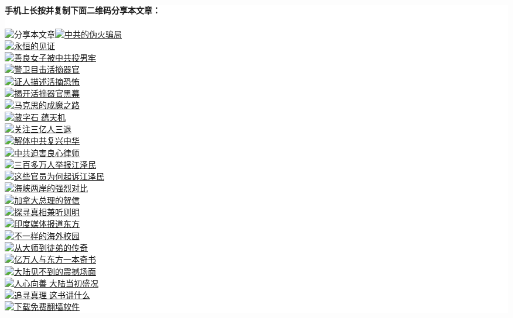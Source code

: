 <strong>手机上长按并复制下面二维码分享本文章：</strong><br><br><img src="https://chart.apis.google.com/chart?cht=qr&chs=240x240&choe=UTF-8&chld=M|2&chl=https://github.com/19920513/djy/blob/master/gb/21/6/26/n13049428.md%231" title="分享本文章"></td><td VALIGN=TOP><a href="https://github.com/19920513/djy/blob/master/gb/16/1/21/n4622075.md?dfh#1" target="_blank"><img src="https://raw.githubusercontent.com/19920513/djy/master/gb/300/wei-f1.jpg" title="中共的伪火骗局"  alt="中共的伪火骗局"></a><br><a href="https://github.com/19920513/www/blob/master/README.md?dfh#9" target="_blank"><img src="https://raw.githubusercontent.com/19920513/djy/master/gb/300/yong-h.jpg" title="永恒的见证"  alt="永恒的见证"></a><br><a href="https://github.com/19920513/djy/blob/master/gb/13/9/29/n3974789.md?dfh#1" target="_blank"><img src="https://raw.githubusercontent.com/19920513/djy/master/gb/300/shang-lnz.jpg" title="善良女子被中共投男牢"  alt="善良女子被中共投男牢"></a><br><a href="https://github.com/19920513/djy/blob/master/gb/16/3/16/n4663449.md?dfh#1" target="_blank"><img src="https://raw.githubusercontent.com/19920513/djy/master/gb/300/huo-z3.jpg" title="警卫目击活摘器官"  alt="警卫目击活摘器官"></a><br><a href="https://github.com/19920513/djy/blob/master/gb/16/8/7/n8177641.md?dfh#1" target="_blank"><img src="https://raw.githubusercontent.com/19920513/djy/master/gb/300/huo-z4.jpg" title="证人描述活摘恐怖"  alt="证人描述活摘恐怖"></a><br><a href="https://github.com/19920513/djy/blob/master/gb/10/4/19/n2881569.md?dfh#1" target="_blank"><img src="https://raw.githubusercontent.com/19920513/djy/master/gb/300/huo-z1.jpg" title="揭开活摘器官黑幕"  alt="揭开活摘器官黑幕"></a><br><a href="https://github.com/19920513/djy/blob/master/gb/10/11/7/n3077476.md?dfh#1" target="_blank"><img src="https://raw.githubusercontent.com/19920513/djy/master/gb/300/ma-ks.jpg" title="马克思的成魔之路"  alt="马克思的成魔之路"></a><br><a href="https://github.com/19920513/djy/blob/master/gb/14/6/9/n4173977.md?dfh#1" target="_blank"><img src="https://raw.githubusercontent.com/19920513/djy/master/gb/300/chang-zs.jpg" title="藏字石 蕴天机"  alt="藏字石 蕴天机"></a><br><a href="https://github.com/19920513/djy/blob/master/gb/18/5/10/n10381511.md?dfh#1" target="_blank"><img src="https://raw.githubusercontent.com/19920513/djy/master/gb/300/st1.jpg" title="关注三亿人三退"  alt="关注三亿人三退"></a><br><a href="https://github.com/19920513/djy/blob/master/gb/18/3/21/n10237682.md?dfh#1" target="_blank"><img src="https://raw.githubusercontent.com/19920513/djy/master/gb/300/jie-t.jpg" title="解体中共复兴中华"  alt="解体中共复兴中华"></a><br><a href="https://github.com/19920513/djy/blob/master/gb/9/2/9/n2422991.md?dfh#1" target="_blank"><img src="https://raw.githubusercontent.com/19920513/djy/master/gb/300/gao-zs.jpg" title="中共迫害良心律师"  alt="中共迫害良心律师"></a><br><a href="https://github.com/19920513/djy/blob/master/gb/18/12/9/n10900044.md?dfh#1" target="_blank"><img src="https://raw.githubusercontent.com/19920513/djy/master/gb/300/sj1.jpg" title="三百多万人举报江泽民"  alt="三百多万人举报江泽民"></a><br><a href="https://github.com/19920513/djy/blob/master/gb/18/8/28/n10672014.md?dfh#1" target="_blank"><img src="https://raw.githubusercontent.com/19920513/djy/master/gb/300/sj2.jpg" title="这些官员为何起诉江泽民"  alt="这些官员为何起诉江泽民"></a><br><a href="https://github.com/19920513/djy/blob/master/gb/8/12/18/n2367165.md?dfh#1" target="_blank"><img src="https://raw.githubusercontent.com/19920513/djy/master/gb/300/liangan.jpg" title="海峡两岸的强烈对比"  alt="海峡两岸的强烈对比"></a><br><a href="https://github.com/19920513/djy/blob/master/gb/15/12/10/n4593139.md?dfh#1" target="_blank"><img src="https://raw.githubusercontent.com/19920513/djy/master/gb/300/jia-ndzl.jpg" title="加拿大总理的贺信"  alt="加拿大总理的贺信"></a><br><a href="https://github.com/19920513/djy/blob/master/gb/11/6/17/n3289382.md?dfh#1" target="_blank"><img src="https://raw.githubusercontent.com/19920513/djy/master/gb/300/xiao-wd.jpg" title="探寻真相兼听则明"  alt="探寻真相兼听则明"></a><br><a href="https://github.com/19920513/djy/blob/master/gb/18/10/27/n10812623.md?dfh#1" target="_blank"><img src="https://raw.githubusercontent.com/19920513/djy/master/gb/300/yindu.jpg" title="印度媒体报道东方"  alt="印度媒体报道东方"></a><br><a href="https://github.com/19920513/djy/blob/master/gb/18/6/9/n10469652.md?dfh#1" target="_blank"><img src="https://raw.githubusercontent.com/19920513/djy/master/gb/300/xie-j.jpg" title="不一样的海外校园"  alt="不一样的海外校园"></a><br><a href="https://github.com/19920513/djy/blob/master/gb/7/4/5/n1669415.md?dfh#1" target="_blank"><img src="https://raw.githubusercontent.com/19920513/djy/master/gb/300/li-up.jpg" title="从大师到徒弟的传奇"  alt="从大师到徒弟的传奇"></a><br><a href="https://github.com/19920513/djy/blob/master/gb/17/5/26/n9191512.md?dfh#1" target="_blank"><img src="https://raw.githubusercontent.com/19920513/djy/master/gb/300/zfl2.jpg" title="亿万人与东方一本奇书"  alt="亿万人与东方一本奇书"></a><br><a href="https://github.com/19920513/djy/blob/master/gb/13/11/27/n4020290.md?dfh#1" target="_blank"><img src="https://raw.githubusercontent.com/19920513/djy/master/gb/300/zhen-h.jpg" title="大陆见不到的震撼场面"  alt="大陆见不到的震撼场面"></a><br><a href="https://github.com/19920513/djy/blob/master/gb/15/7/17/n4482910.md?dfh#1" target="_blank"><img src="https://raw.githubusercontent.com/19920513/djy/master/gb/300/dalu-sk.jpg" title="人心向善 大陆当初盛况"  alt="人心向善 大陆当初盛况"></a><br><a href="https://github.com/19920513/djy/blob/master/gb/19/1/5/n10955468.md?dfh#1" target="_blank"><img src="https://raw.githubusercontent.com/19920513/djy/master/gb/300/zfl1.jpg" title="追寻真理 这书讲什么"  alt="追寻真理 这书讲什么"></a><br><a href="https://github.com/19920513/www/blob/master/README.md?dfh#1" target="_blank"><img src="https://raw.githubusercontent.com/19920513/djy/master/gb/300/fq1.jpg" title="下载免费翻墙软件"  alt="下载免费翻墙软件"></a><br></td></tr></table>
